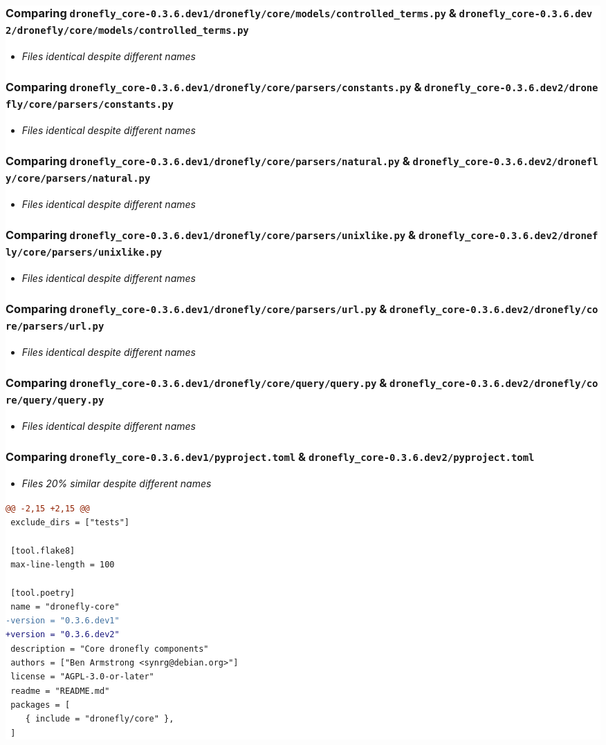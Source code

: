 ### Comparing `dronefly_core-0.3.6.dev1/dronefly/core/models/controlled_terms.py` & `dronefly_core-0.3.6.dev2/dronefly/core/models/controlled_terms.py`

 * *Files identical despite different names*

### Comparing `dronefly_core-0.3.6.dev1/dronefly/core/parsers/constants.py` & `dronefly_core-0.3.6.dev2/dronefly/core/parsers/constants.py`

 * *Files identical despite different names*

### Comparing `dronefly_core-0.3.6.dev1/dronefly/core/parsers/natural.py` & `dronefly_core-0.3.6.dev2/dronefly/core/parsers/natural.py`

 * *Files identical despite different names*

### Comparing `dronefly_core-0.3.6.dev1/dronefly/core/parsers/unixlike.py` & `dronefly_core-0.3.6.dev2/dronefly/core/parsers/unixlike.py`

 * *Files identical despite different names*

### Comparing `dronefly_core-0.3.6.dev1/dronefly/core/parsers/url.py` & `dronefly_core-0.3.6.dev2/dronefly/core/parsers/url.py`

 * *Files identical despite different names*

### Comparing `dronefly_core-0.3.6.dev1/dronefly/core/query/query.py` & `dronefly_core-0.3.6.dev2/dronefly/core/query/query.py`

 * *Files identical despite different names*

### Comparing `dronefly_core-0.3.6.dev1/pyproject.toml` & `dronefly_core-0.3.6.dev2/pyproject.toml`

 * *Files 20% similar despite different names*

```diff
@@ -2,15 +2,15 @@
 exclude_dirs = ["tests"]
 
 [tool.flake8]
 max-line-length = 100
 
 [tool.poetry]
 name = "dronefly-core"
-version = "0.3.6.dev1"
+version = "0.3.6.dev2"
 description = "Core dronefly components"
 authors = ["Ben Armstrong <synrg@debian.org>"]
 license = "AGPL-3.0-or-later"
 readme = "README.md"
 packages = [
 	{ include = "dronefly/core" },
 ]
```
